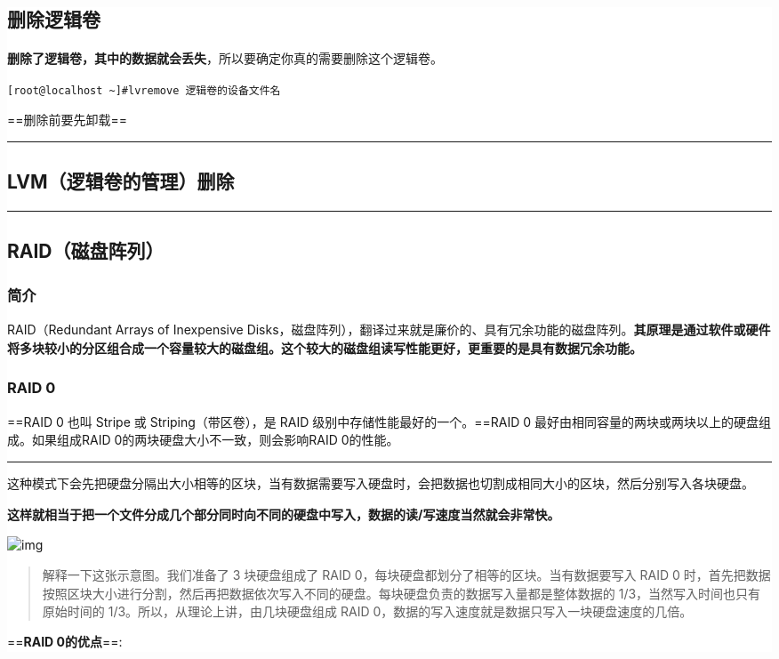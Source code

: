 

## 删除逻辑卷

**删除了逻辑卷，其中的数据就会丢失**，所以要确定你真的需要删除这个逻辑卷。

```
[root@localhost ~]#lvremove 逻辑卷的设备文件名
```

==删除前要先卸载==



***



## LVM（逻辑卷的管理）删除

***







## RAID（磁盘阵列）



### 简介

RAID（Redundant Arrays of Inexpensive Disks，磁盘阵列），翻译过来就是廉价的、具有冗余功能的磁盘阵列。**其原理是通过软件或硬件将多块较小的分区组合成一个容量较大的磁盘组。这个较大的磁盘组读写性能更好，更重要的是具有数据冗余功能。**





### RAID 0

==RAID 0 也叫 Stripe 或 Striping（带区卷），是 RAID 级别中存储性能最好的一个。==RAID 0 最好由相同容量的两块或两块以上的硬盘组成。如果组成RAID 0的两块硬盘大小不一致，则会影响RAID 0的性能。

***



这种模式下会先把硬盘分隔出大小相等的区块，当有数据需要写入硬盘时，会把数据也切割成相同大小的区块，然后分别写入各块硬盘。

**这样就相当于把一个文件分成几个部分同时向不同的硬盘中写入，数据的读/写速度当然就会非常快。**



![img](https://raw.githubusercontent.com/Lii-ya/PicGO1/main/202305171255037.png)

> 解释一下这张示意图。我们准备了 3 块硬盘组成了 RAID 0，每块硬盘都划分了相等的区块。当有数据要写入 RAID 0 时，首先把数据按照区块大小进行分割，然后再把数据依次写入不同的硬盘。每块硬盘负责的数据写入量都是整体数据的 1/3，当然写入时间也只有原始时间的 1/3。所以，从理论上讲，由几块硬盘组成 RAID 0，数据的写入速度就是数据只写入一块硬盘速度的几倍。



==**RAID 0的优点**==:
